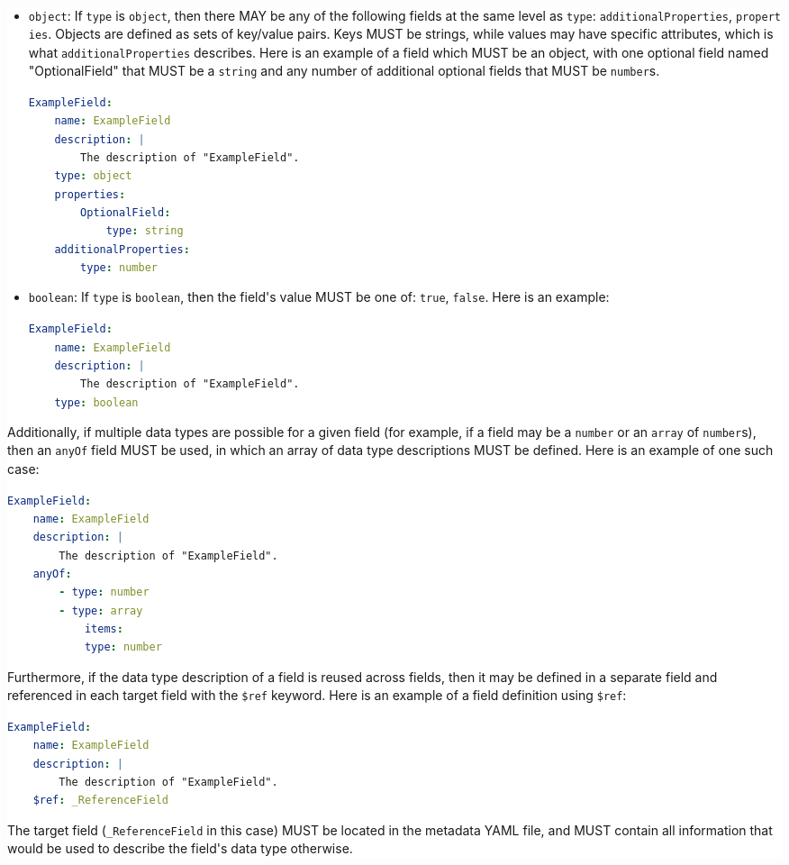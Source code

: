 -   `object`: If `type` is `object`, then there MAY be any of the following
    fields at the same level as `type`: `additionalProperties`,
    `properties`.
    Objects are defined as sets of key/value pairs.
    Keys MUST be strings, while values may have specific attributes,
    which is what `additionalProperties` describes.
    Here is an example of a field which MUST be an object,
    with one optional field named "OptionalField" that MUST be a `string`
    and any number of additional optional fields that MUST be `number`s.
    ```yaml
    ExampleField:
        name: ExampleField
        description: |
            The description of "ExampleField".
        type: object
        properties:
            OptionalField:
                type: string
        additionalProperties:
            type: number
    ```

-   `boolean`: If `type` is `boolean`, then the field's value MUST be one
    of: `true`, `false`. Here is an example:
    ```yaml
    ExampleField:
        name: ExampleField
        description: |
            The description of "ExampleField".
        type: boolean
    ```

Additionally, if multiple data types are possible for a given field
(for example, if a field may be a `number` or an `array` of `number`s),
then an `anyOf` field MUST be used, in which an array of data type
descriptions MUST be defined.
Here is an example of one such case:
```yaml
ExampleField:
    name: ExampleField
    description: |
        The description of "ExampleField".
    anyOf:
        - type: number
        - type: array
            items:
            type: number
```

Furthermore, if the data type description of a field is reused across fields,
then it may be defined in a separate field and referenced in each target field with the `$ref` keyword.
Here is an example of a field definition using `$ref`:
```yaml
ExampleField:
    name: ExampleField
    description: |
        The description of "ExampleField".
    $ref: _ReferenceField
```
The target field (`_ReferenceField` in this case) MUST be located in
the metadata YAML file, and MUST contain all information
that would be used to describe the field's data type otherwise.
